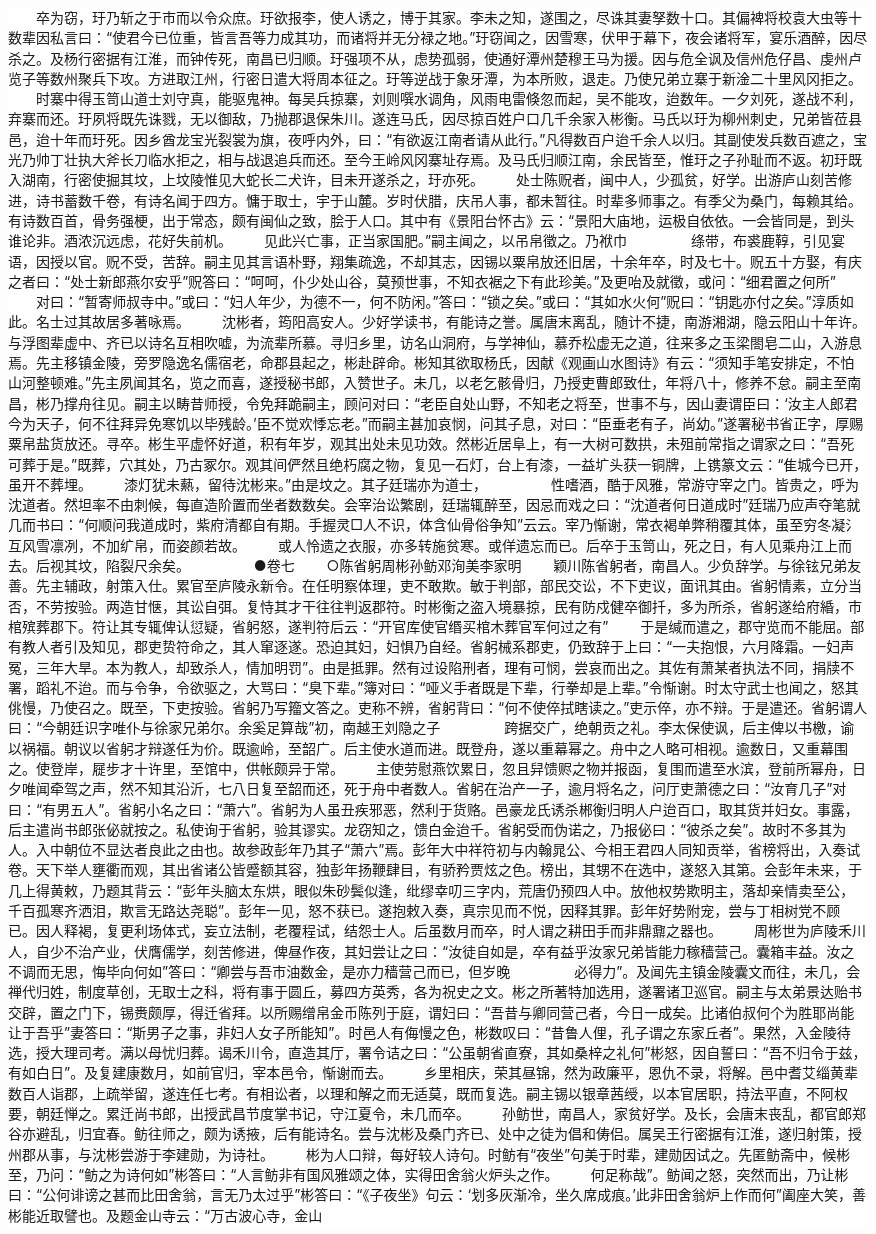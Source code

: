 　　卒为窃，玗乃斩之于市而以令众庶。玗欲报李，使人诱之，博于其家。李未之知，遂围之，尽诛其妻孥数十口。其偏裨将校袁大虫等十数辈因私言曰：“使君今已位重，皆言吾等力成其功，而诸将并无分禄之地。”玗窃闻之，因雪寒，伏甲于幕下，夜会诸将军，宴乐酒醉，因尽杀之。及杨行密据有江淮，而钟传死，南昌已归顺。玗强项不从，虑势孤弱，使通好潭州楚穆王马为援。因与危全讽及信州危仔昌、虔州卢览子等数州聚兵下攻。方进取江州，行密日遣大将周本征之。玗等逆战于象牙潭，为本所败，退走。乃使兄弟立寨于新淦二十里风冈拒之。
　　时寨中得玉笥山道士刘守真，能驱鬼神。每吴兵掠寨，刘则噀水调角，风雨电雷倏忽而起，吴不能攻，迨数年。一夕刘死，遂战不利，弃寨而还。玗夙将既先诛戮，无以御敌，乃抛郡退保朱川。遂连马氏，因尽掠百姓户口几千余家入彬衡。马氏以玗为柳州刺史，兄弟皆莅县邑，迨十年而玗死。因乡酋龙宝光裂裳为旗，夜呼内外，曰：“有欲返江南者请从此行。”凡得数百户迨千余人以归。其副使发兵数百遮之，宝光乃帅丁壮执大斧长刀临水拒之，相与战退追兵而还。至今王岭风冈寨址存焉。及马氏归顺江南，余民皆至，惟玗之子孙耻而不返。初玗既入湖南，行密使掘其坟，上坟陵惟见大蛇长二犬许，目未开遂杀之，玗亦死。
　　处士陈贶者，闽中人，少孤贫，好学。出游庐山刻苦修进，诗书蓄数千卷，有诗名闻于四方。慵于取士，宇于山麓。岁时伏腊，庆吊人事，都未暂往。时辈多师事之。有季父为桑门，每赖其给。有诗数百首，骨务强梗，出于常态，颇有闽仙之致，脍于人口。其中有《景阳台怀古》云：“景阳大庙地，运极自依依。一会皆同是，到头谁论非。酒浓沉远虑，花好失前机。
　　见此兴亡事，正当家国肥。”嗣主闻之，以吊帛徵之。乃袱巾
　　
　　绦带，布裘鹿鞟，引见宴语，因授以官。贶不受，苦辞。嗣主见其言语朴野，翔集疏逸，不却其志，因锡以粟帛放还旧居，十余年卒，时及七十。贶五十方娶，有庆之者曰：“处士新郎燕尔安乎”贶答曰：“呵呵，仆少处山谷，莫预世事，不知衣裾之下有此珍美。”及更咍及就徵，或问：“细君置之何所”
　　对曰：“暂寄师叔寺中。”或曰：“妇人年少，为德不一，何不防闲。”答曰：“锁之矣。”或曰：“其如水火何”贶曰：“钥匙亦付之矣。”淳质如此。名士过其故居多著咏焉。
　　沈彬者，筠阳高安人。少好学读书，有能诗之誉。属唐末离乱，随计不捷，南游湘湖，隐云阳山十年许。与浮图辈虚中、齐已以诗名互相吹嘘，为流辈所慕。寻归乡里，访名山洞府，与学神仙，慕乔松虚无之道，往来多之玉梁閤皂二山，入游息焉。先主移镇金陵，旁罗隐逸名儒宿老，命郡县起之，彬赴辟命。彬知其欲取杨氏，因献《观画山水图诗》有云：“须知手笔安排定，不怕山河整顿难。”先主夙闻其名，览之而喜，遂授秘书郎，入赞世子。未几，以老乞骸骨归，乃授吏曹郎致仕，年将八十，修养不怠。嗣主至南昌，彬乃撑舟往见。嗣主以畴昔师授，令免拜跪嗣主，顾问对曰：“老臣自处山野，不知老之将至，世事不与，因山妻谓臣曰：‘汝主人郎君今为天子，何不往拜异免寒饥以毕残龄。’臣不觉欢悸忘老。”而嗣主甚加哀悯，问其子息，对曰：“臣垂老有子，尚幼。”遂署秘书省正字，厚赐粟帛盐货放还。寻卒。彬生平虚怀好道，积有年岁，观其出处未见功效。然彬近居阜上，有一大树可数拱，未殂前常指之谓家之曰：“吾死可葬于是。”既葬，穴其处，乃古冢尔。观其间俨然且绝朽腐之物，复见一石灯，台上有漆，一益圹头获一铜牌，上镌篆文云：“隹城今已开，虽开不葬埋。
　　漆灯犹未爇，留待沈彬来。”由是坟之。其子廷瑞亦为道士，
　　
　　性嗜酒，酷于风雅，常游守宰之门。皆贵之，呼为沈道者。然坦率不由刺候，每直造阶置而坐者数数矣。会宰治讼繁剧，廷瑞辄醉至，因忌而戏之曰：“沈道者何日道成时”廷瑞乃应声夺笔就几而书曰：“何顺问我道成时，紫府清都自有期。手握灵□人不识，体含仙骨俗争知”云云。宰乃惭谢，常衣褐单弊稍覆其体，虽至穷冬凝氵互风雪凛冽，不加纩帛，而姿颜若故。
　　或人怜遗之衣服，亦多转施贫寒。或佯遗忘而已。后卒于玉笥山，死之日，有人见乘舟江上而去。后视其坟，陷裂尺余矣。
　　
　　●卷七
　　○陈省躬周彬孙鲂邓洵美李家明
　　颖川陈省躬者，南昌人。少负辞学。与徐铉兄弟友善。先主辅政，射策入仕。累官至庐陵永新令。在任明察体理，吏不敢欺。敏于判部，部民交讼，不下吏议，面讯其由。省躬情素，立分当否，不劳按验。两造甘惬，其讼自弭。复恃其才干往往判返郡符。时彬衡之盗入境暴掠，民有防戍健卒御扦，多为所杀，省躬遂给府緍，市棺殡葬郡下。符让其专辄俾认愆疑，省躬怒，遂判符后云：“开官库使官缗买棺木葬官军何过之有”
　　于是缄而遣之，郡守览而不能屈。部有教人者引及知见，郡吏贽符命之，其人窜逐遂。恐迫其妇，妇惧乃自经。省躬械系郡吏，仍致辞于上曰：“一夫抱恨，六月降霜。一妇声冤，三年大旱。本为教人，却致杀人，情加明罚”。由是抵罪。然有过设陷刑者，理有可悯，尝哀而出之。其佐有萧某者执法不同，捐牍不署，蹈礼不迨。而与令争，令欲驱之，大骂曰：“臭下辈。”簿对曰：“哑义手者既是下辈，行拳却是上辈。”令惭谢。时太守武士也闻之，怒其佻慢，乃使召之。既至，下吏按验。省躬乃写籀文答之。吏称不辨，省躬背曰：“何不使倅拭瞎读之。”吏示倅，亦不辩。于是遣还。省躬谓人曰：“今朝廷识字唯仆与徐家兄弟尔。余奚足算哉”初，南越王刘隐之子
　　
　　跨据交广，绝朝贡之礼。李太保使讽，后主俾以书檄，谕以祸福。朝议以省躬才辩遂任为价。既逾岭，至韶广。后主使水道而进。既登舟，遂以重幕幂之。舟中之人略可相视。逾数日，又重幕围之。使登岸，屣步才十许里，至馆中，供帐颇异于常。
　　主使劳慰燕饮累日，忽且舁馈赆之物并报函，复围而遣至水滨，登前所幂舟，日夕唯闻牵驾之声，然不知其沿沂，七八日复至韶而还，死于舟中者数人。省躬在治产一子，逾月将名之，问厅吏萧德之曰：“汝育几子”对曰：“有男五人”。省躬小名之曰：“萧六”。省躬为人虽丑疾邪恶，然利于货赂。邑豪龙氏诱杀郴衡归明人户迨百口，取其货并妇女。事露，后主遣尚书郎张佖就按之。私使询于省躬，验其谬实。龙窃知之，馈白金迨千。省躬受而伪诺之，乃报佖曰：“彼杀之矣”。故时不多其为人。入中朝位不显达者良此之由也。故参政彭年乃其子“萧六”焉。彭年大中祥符初与内翰晁公、今相王君四人同知贡举，省榜将出，入奏试卷。天下举人壅衢而观，其出省诸公皆蹙额其容，独彭年扬鞭肆目，有骄矜贾炫之色。榜出，其甥不在选中，遂怒入其第。会彭年未来，于几上得黄敕，乃题其背云：“彭年头脑太东烘，眼似朱砂鬓似逢，纰缪幸叨三字内，荒唐仍预四人中。放他权势欺明主，落却亲情卖至公，千百孤寒齐洒泪，欺言无路达尧聪”。彭年一见，怒不获已。遂抱敕入奏，真宗见而不悦，因释其罪。彭年好势附宠，尝与丁相树党不顾已。因人释褐，复更利场体式，妄立法制，老覆程试，结怨士人。后虽数月而卒，时人谓之耕田手而非鼎鼐之器也。
　　周彬世为庐陵禾川人，自少不治产业，伏膺儒学，刻苦修进，俾昼作夜，其妇尝让之曰：“汝徒自如是，卒有益乎汝家兄弟皆能力稼穑营己。囊箱丰益。汝之不调而无思，悔毕向何如”答曰：“卿尝与吾市油数金，是亦力穑营己而已，但岁晚
　　
　　必得力”。及闻先主镇金陵囊文而往，未几，会禅代归姓，制度草创，无取士之科，将有事于圆丘，募四方英秀，各为祝史之文。彬之所著特加选用，遂署诸卫巡官。嗣主与太弟景达贻书交辟，置之门下，锡赉颇厚，得迁省拜。以所赐缯帛金币陈列于庭，谓妇曰：“吾昔与卿同营己者，今日一成矣。比诸伯叔何个为胜耶尚能让于吾乎”妻答曰：“斯男子之事，非妇人女子所能知”。时邑人有侮慢之色，彬数叹曰：“昔鲁人俚，孔子谓之东家丘者”。果然，入金陵待选，授大理司考。满以母忧归葬。谒禾川令，直造其厅，署令诘之曰：“公虽朝省直寮，其如桑梓之礼何”彬怒，因自誓曰：“吾不归令于兹，有如白日”。及复建康数月，如前官归，宰本邑令，惭谢而去。
　　乡里相庆，荣其昼锦，然为政廉平，恩仇不录，将解。邑中耆艾缁黄辈数百人诣郡，上疏举留，遂连任七考。有相讼者，以理和解之而无适莫，既而复选。嗣主锡以银章茜绶，以本官居职，持法平直，不阿权要，朝廷惮之。累迁尚书郎，出授武昌节度掌书记，守江夏令，未几而卒。
　　孙鲂世，南昌人，家贫好学。及长，会唐末丧乱，都官郎郑谷亦避乱，归宜春。鲂往师之，颇为诱掖，后有能诗名。尝与沈彬及桑门齐已、处中之徒为倡和俦侣。属吴王行密据有江淮，遂归射策，授州郡从事，与沈彬尝游于李建勋，为诗社。
　　彬为人口辩，每好较人诗句。时鲂有“夜坐”句美于时辈，建勋因试之。先匿鲂斋中，候彬至，乃问：“鲂之为诗何如”彬答曰：“人言鲂非有国风雅颂之体，实得田舍翁火炉头之作。
　　何足称哉”。鲂闻之怒，突然而出，乃让彬曰：“公何诽谤之甚而比田舍翁，言无乃太过乎”彬答曰：“《子夜坐》句云：‘划多灰渐冷，坐久席成痕。’此非田舍翁炉上作而何”阖座大笑，善彬能近取譬也。及题金山寺云：“万古波心寺，金山
　　